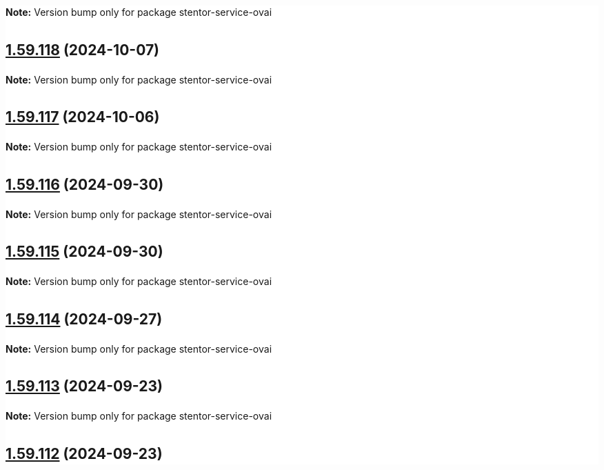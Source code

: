 **Note:** Version bump only for package stentor-service-ovai





## [1.59.118](https://github.com/stentorium/stentor/compare/v1.59.117...v1.59.118) (2024-10-07)

**Note:** Version bump only for package stentor-service-ovai





## [1.59.117](https://github.com/stentorium/stentor/compare/v1.59.116...v1.59.117) (2024-10-06)

**Note:** Version bump only for package stentor-service-ovai





## [1.59.116](https://github.com/stentorium/stentor/compare/v1.59.115...v1.59.116) (2024-09-30)

**Note:** Version bump only for package stentor-service-ovai





## [1.59.115](https://github.com/stentorium/stentor/compare/v1.59.114...v1.59.115) (2024-09-30)

**Note:** Version bump only for package stentor-service-ovai





## [1.59.114](https://github.com/stentorium/stentor/compare/v1.59.113...v1.59.114) (2024-09-27)

**Note:** Version bump only for package stentor-service-ovai





## [1.59.113](https://github.com/stentorium/stentor/compare/v1.59.112...v1.59.113) (2024-09-23)

**Note:** Version bump only for package stentor-service-ovai





## [1.59.112](https://github.com/stentorium/stentor/compare/v1.59.111...v1.59.112) (2024-09-23)
